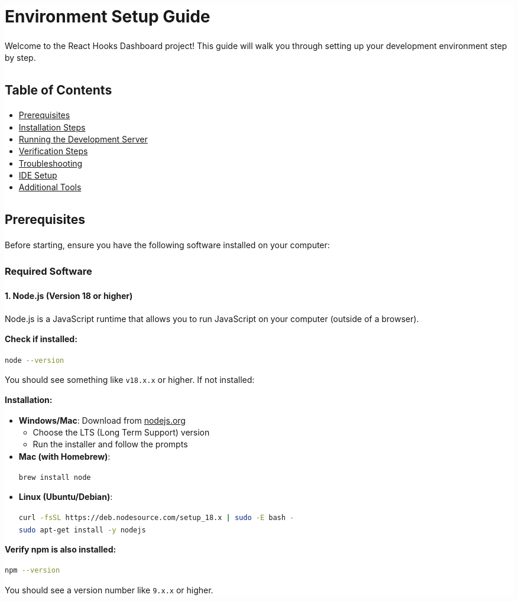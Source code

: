 # Environment Setup Guide

Welcome to the React Hooks Dashboard project! This guide will walk you through setting up your development environment step by step.

## Table of Contents

- [Prerequisites](#prerequisites)
- [Installation Steps](#installation-steps)
- [Running the Development Server](#running-the-development-server)
- [Verification Steps](#verification-steps)
- [Troubleshooting](#troubleshooting)
- [IDE Setup](#ide-setup)
- [Additional Tools](#additional-tools)

## Prerequisites

Before starting, ensure you have the following software installed on your computer:

### Required Software

#### 1. Node.js (Version 18 or higher)

Node.js is a JavaScript runtime that allows you to run JavaScript on your computer (outside of a browser).

**Check if installed:**
```bash
node --version
```

You should see something like `v18.x.x` or higher. If not installed:

**Installation:**
- **Windows/Mac**: Download from [nodejs.org](https://nodejs.org/)
  - Choose the LTS (Long Term Support) version
  - Run the installer and follow the prompts
- **Mac (with Homebrew)**:
  ```bash
  brew install node
  ```
- **Linux (Ubuntu/Debian)**:
  ```bash
  curl -fsSL https://deb.nodesource.com/setup_18.x | sudo -E bash -
  sudo apt-get install -y nodejs
  ```

**Verify npm is also installed:**
```bash
npm --version
```

You should see a version number like `9.x.x` or higher.
